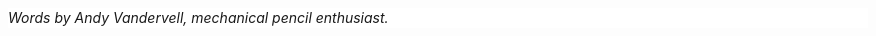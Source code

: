 _Words by Andy Vandervell, mechanical pencil enthusiast._

[^1]: Want to work for PostHog? Read [How to get a job at a startup](https://newsletter.posthog.com/p/how-to-get-a-job-at-a-startup), then head to [our careers page](https://posthog.com/careers) – we’re always hiring.

[^2]: We’ve since split this team into three dedicated teams for [feature flags](/teams/feature-flags), [experiments](/teams/experiments), and [surveys](/teams/surveys) because of the magic of small engineering teams. We’ll be hiring for these teams soon so, you know, see above.

[^3]: We find charging for a specific product increases usage because people see you’re taking it more seriously. One of our goals for pricing is to make experiments cheaper, so users can run more of them without fear of running up a big bill.  